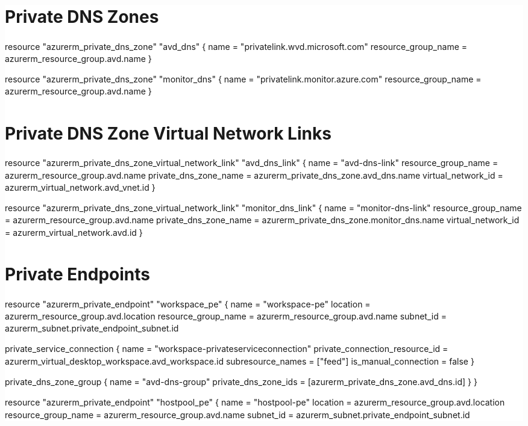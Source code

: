 # Private DNS Zones
resource "azurerm_private_dns_zone" "avd_dns" {
  name                = "privatelink.wvd.microsoft.com"
  resource_group_name = azurerm_resource_group.avd.name
}

resource "azurerm_private_dns_zone" "monitor_dns" {
  name                = "privatelink.monitor.azure.com"
  resource_group_name = azurerm_resource_group.avd.name
}

# Private DNS Zone Virtual Network Links
resource "azurerm_private_dns_zone_virtual_network_link" "avd_dns_link" {
  name                  = "avd-dns-link"
  resource_group_name   = azurerm_resource_group.avd.name
  private_dns_zone_name = azurerm_private_dns_zone.avd_dns.name
  virtual_network_id    = azurerm_virtual_network.avd_vnet.id
}

resource "azurerm_private_dns_zone_virtual_network_link" "monitor_dns_link" {
  name                  = "monitor-dns-link"
  resource_group_name   = azurerm_resource_group.avd.name
  private_dns_zone_name = azurerm_private_dns_zone.monitor_dns.name
  virtual_network_id    = azurerm_virtual_network.avd.id
}

# Private Endpoints
resource "azurerm_private_endpoint" "workspace_pe" {
  name                = "workspace-pe"
  location            = azurerm_resource_group.avd.location
  resource_group_name = azurerm_resource_group.avd.name
  subnet_id           = azurerm_subnet.private_endpoint_subnet.id

  private_service_connection {
    name                           = "workspace-privateserviceconnection"
    private_connection_resource_id = azurerm_virtual_desktop_workspace.avd_workspace.id
    subresource_names              = ["feed"]
    is_manual_connection           = false
  }

  private_dns_zone_group {
    name                 = "avd-dns-group"
    private_dns_zone_ids = [azurerm_private_dns_zone.avd_dns.id]
  }
}

resource "azurerm_private_endpoint" "hostpool_pe" {
  name                = "hostpool-pe"
  location            = azurerm_resource_group.avd.location
  resource_group_name = azurerm_resource_group.avd.name
  subnet_id           = azurerm_subnet.private_endpoint_subnet.id
